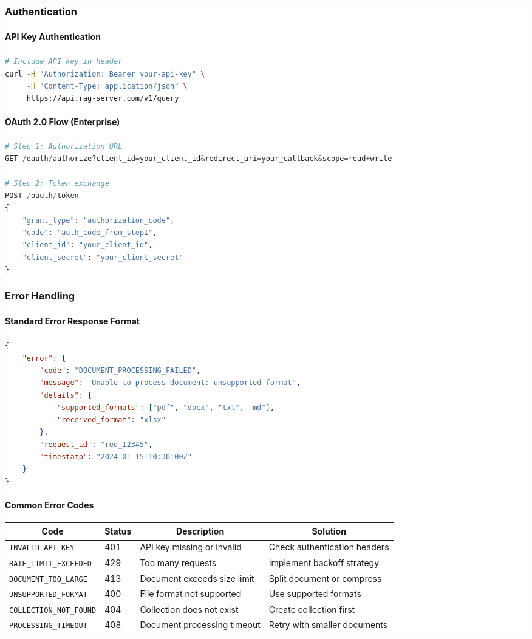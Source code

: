 ### Authentication

#### API Key Authentication
```bash
# Include API key in header
curl -H "Authorization: Bearer your-api-key" \
     -H "Content-Type: application/json" \
     https://api.rag-server.com/v1/query
```

#### OAuth 2.0 Flow (Enterprise)
```python
# Step 1: Authorization URL
GET /oauth/authorize?client_id=your_client_id&redirect_uri=your_callback&scope=read+write

# Step 2: Token exchange
POST /oauth/token
{
    "grant_type": "authorization_code",
    "code": "auth_code_from_step1",
    "client_id": "your_client_id",
    "client_secret": "your_client_secret"
}
```

### Error Handling

#### Standard Error Response Format
```json
{
    "error": {
        "code": "DOCUMENT_PROCESSING_FAILED",
        "message": "Unable to process document: unsupported format",
        "details": {
            "supported_formats": ["pdf", "docx", "txt", "md"],
            "received_format": "xlsx"
        },
        "request_id": "req_12345",
        "timestamp": "2024-01-15T10:30:00Z"
    }
}
```

#### Common Error Codes
| Code | Status | Description | Solution |
|------|--------|-------------|----------|
| `INVALID_API_KEY` | 401 | API key missing or invalid | Check authentication headers |
| `RATE_LIMIT_EXCEEDED` | 429 | Too many requests | Implement backoff strategy |
| `DOCUMENT_TOO_LARGE` | 413 | Document exceeds size limit | Split document or compress |
| `UNSUPPORTED_FORMAT` | 400 | File format not supported | Use supported formats |
| `COLLECTION_NOT_FOUND` | 404 | Collection does not exist | Create collection first |
| `PROCESSING_TIMEOUT` | 408 | Document processing timeout | Retry with smaller documents |
